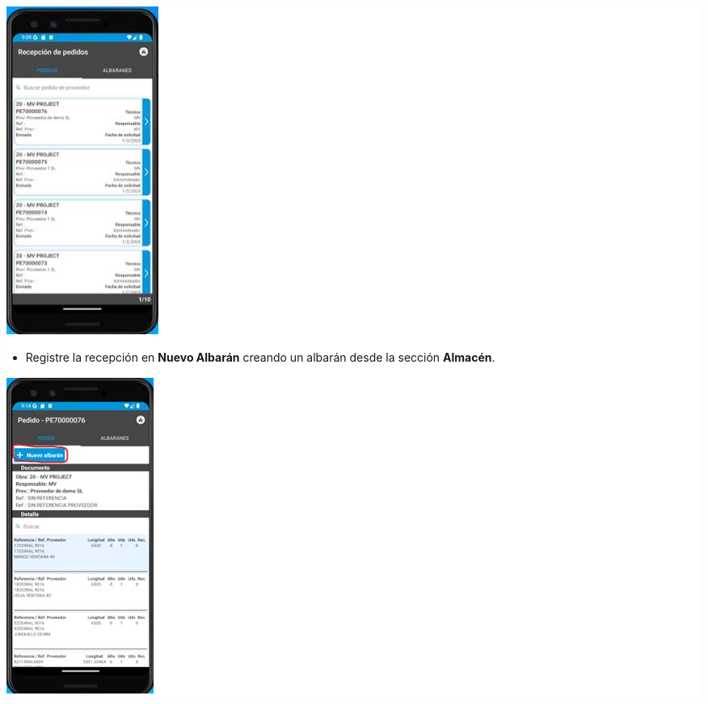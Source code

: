 ![recepcion_pedido](Imagenes/PR_Stock_Control/recepcion_pedido2.jpg)

- Registre la recepción en **Nuevo Albarán** creando un albarán desde la sección **Almacén**.

![albaran](Imagenes/PR_Stock_Control/albaran.jpg)